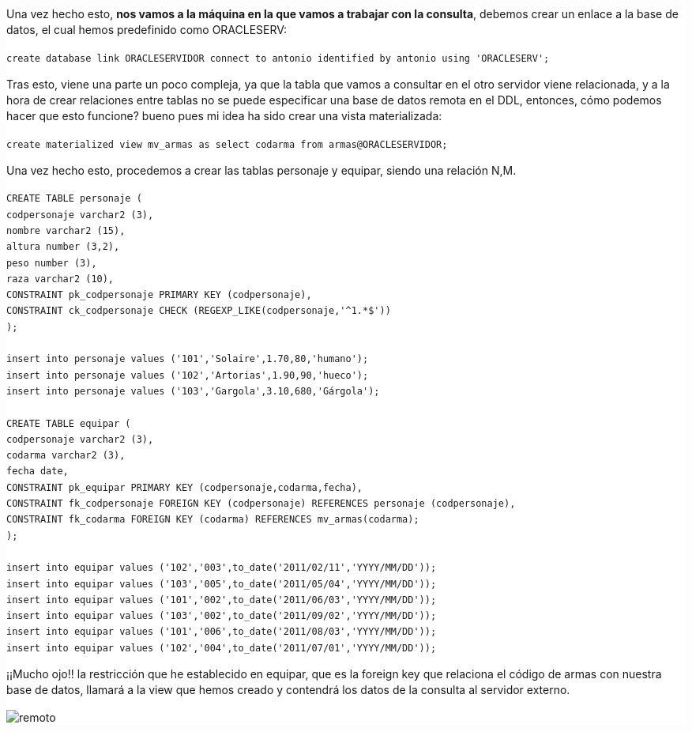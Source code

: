 Una vez hecho esto, **nos vamos a la máquina en la que vamos a trabajar con la consulta**, debemos crear un enlace a la base de datos, el cual hemos predefinido como ORACLESERV:

`create database link ORACLESERVIDOR connect to antonio identified by antonio using 'ORACLESERV';`

Tras esto, viene una parte un poco compleja, ya que la tabla que vamos a consultar en el otro servidor viene relacionada, y a la hora de crear relaciones entre tablas no se puede especificar una base de datos remota en el DDL, entonces, cómo podemos hacer que esto funcione? bueno pues mi idea ha sido crear una vista materializada:

`create materialized view mv_armas as select codarma from armas@ORACLESERVIDOR;`

Una vez hecho esto, procedemos a crear las tablas personaje y equipar, siendo una relación N,M.

```
CREATE TABLE personaje (
codpersonaje varchar2 (3),
nombre varchar2 (15),
altura number (3,2),
peso number (3),
raza varchar2 (10),
CONSTRAINT pk_codpersonaje PRIMARY KEY (codpersonaje),
CONSTRAINT ck_codpersonaje CHECK (REGEXP_LIKE(codpersonaje,'^1.*$'))
);

insert into personaje values ('101','Solaire',1.70,80,'humano');
insert into personaje values ('102','Artorias',1.90,90,'hueco');
insert into personaje values ('103','Gargola',3.10,680,'Gárgola');

CREATE TABLE equipar (
codpersonaje varchar2 (3),
codarma varchar2 (3),
fecha date,
CONSTRAINT pk_equipar PRIMARY KEY (codpersonaje,codarma,fecha),
CONSTRAINT fk_codpersonaje FOREIGN KEY (codpersonaje) REFERENCES personaje (codpersonaje),
CONSTRAINT fk_codarma FOREIGN KEY (codarma) REFERENCES mv_armas(codarma);
);

insert into equipar values ('102','003',to_date('2011/02/11','YYYY/MM/DD'));
insert into equipar values ('103','005',to_date('2011/05/04','YYYY/MM/DD'));
insert into equipar values ('101','002',to_date('2011/06/03','YYYY/MM/DD'));
insert into equipar values ('103','002',to_date('2011/09/02','YYYY/MM/DD'));
insert into equipar values ('101','006',to_date('2011/08/03','YYYY/MM/DD'));
insert into equipar values ('102','004',to_date('2011/07/01','YYYY/MM/DD'));

```

¡¡Mucho ojo!! la restricción que he establecido en equipar, que es la foreign key que relaciona el código de armas con nuestra base de datos, llamará a la view que hemos creado y contendrá los datos de la consulta al servidor externo.





![remoto](/images/sql-remoto.png)
